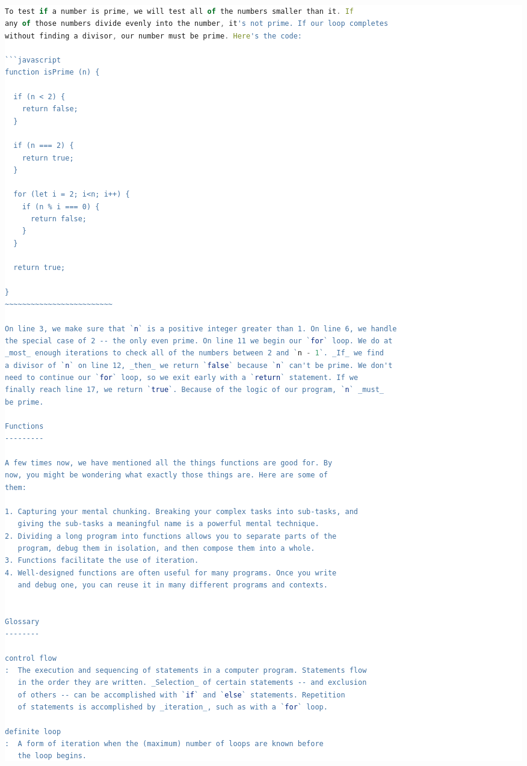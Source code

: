 ```javascript        
To test if a number is prime, we will test all of the numbers smaller than it. If
any of those numbers divide evenly into the number, it's not prime. If our loop completes
without finding a divisor, our number must be prime. Here's the code:

```javascript        
function isPrime (n) {

  if (n < 2) {
    return false;
  }

  if (n === 2) {
    return true;
  }

  for (let i = 2; i<n; i++) {
    if (n % i === 0) {
      return false;
    }
  }

  return true;

}
~~~~~~~~~~~~~~~~~~~~~~~~~

On line 3, we make sure that `n` is a positive integer greater than 1. On line 6, we handle
the special case of 2 -- the only even prime. On line 11 we begin our `for` loop. We do at
_most_ enough iterations to check all of the numbers between 2 and `n - 1`. _If_ we find
a divisor of `n` on line 12, _then_ we return `false` because `n` can't be prime. We don't
need to continue our `for` loop, so we exit early with a `return` statement. If we
finally reach line 17, we return `true`. Because of the logic of our program, `n` _must_
be prime.

Functions
---------

A few times now, we have mentioned all the things functions are good for. By
now, you might be wondering what exactly those things are. Here are some of
them:

1. Capturing your mental chunking. Breaking your complex tasks into sub-tasks, and
   giving the sub-tasks a meaningful name is a powerful mental technique.
2. Dividing a long program into functions allows you to separate parts of the
   program, debug them in isolation, and then compose them into a whole.
3. Functions facilitate the use of iteration.
4. Well-designed functions are often useful for many programs. Once you write
   and debug one, you can reuse it in many different programs and contexts.


Glossary
--------

control flow
:  The execution and sequencing of statements in a computer program. Statements flow
   in the order they are written. _Selection_ of certain statements -- and exclusion
   of others -- can be accomplished with `if` and `else` statements. Repetition
   of statements is accomplished by _iteration_, such as with a `for` loop.

definite loop
:  A form of iteration when the (maximum) number of loops are known before
   the loop begins.

```